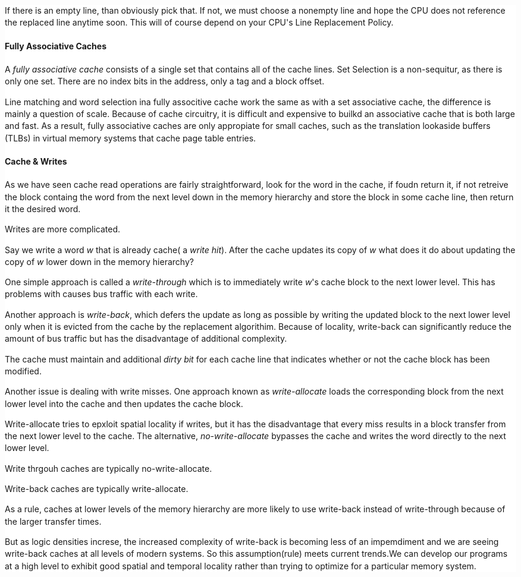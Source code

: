 If there is an empty line, than obviously pick that. If not, we must choose a nonempty line and hope the CPU does not <F16>reference the replaced line anytime soon.
This will of course depend on your CPU's Line Replacement Policy.


#### Fully Associative Caches

A *fully associative cache* consists of a single set that contains all of the cache lines.
Set Selection is a non-sequitur, as there is only one set. There are no index bits in the address, only a tag and a block offset.

Line matching and word selection ina fully associtive cache work the same as with a set associative cache, the difference is mainly a question of scale.
Because of cache circuitry, it is difficult and expensive to builkd an associative cache that is both large and fast. As a result, fully associative caches are only appropiate for small caches, such as the translation lookaside buffers (TLBs) in virtual memory systems that cache page table entries.

#### Cache & Writes

As we have seen cache read operations are fairly straightforward, look for the word in the cache, if foudn return it, if not retreive the block containg the word from the next level down in the memory hierarchy and store the block in some cache line, then return it the desired word.

Writes are more complicated.

Say we write a word *w* that is already cache( a *write hit*). After the cache updates its copy of *w* what does it do about updating the copy of *w* lower down in the memory hierarchy?

One simple approach is called a *write-through* which is to immediately write *w*'s cache block to the next lower level. This has problems with causes bus traffic with each write.

Another approach is *write-back*, which defers the update as long as possible by writing the updated block to the next lower level only when it is evicted from the cache by the replacement algorithim.
Because of locality, write-back can significantly reduce the amount of bus traffic but has the disadvantage of additional complexity.

The cache must maintain and additional *dirty bit* for each cache line that indicates whether or not the cache block has been modified.

Another issue is dealing with write misses. One approach known as *write-allocate* loads the corresponding block from the next lower level into the cache and then updates the cache block.

Write-allocate tries to epxloit spatial locality if writes, but it has the disadvantage that every miss results in a block transfer from the next lower level to the cache. The alternative, *no-write-allocate* bypasses the cache and writes the word directly to the next lower level.

Write thrgouh caches are typically no-write-allocate.

Write-back caches are typically write-allocate.

As a rule, caches at lower levels of the memory hierarchy are more likely to use write-back instead of write-through because of the larger transfer times.

But as logic densities increse, the increased complexity of write-back is becoming less of an impemdiment and we are seeing write-back caches at all levels of modern systems. So this assumption(rule) meets current trends.We can develop our programs at a high level to exhibit good spatial and temporal locality rather than trying to optimize for a particular memory system.
